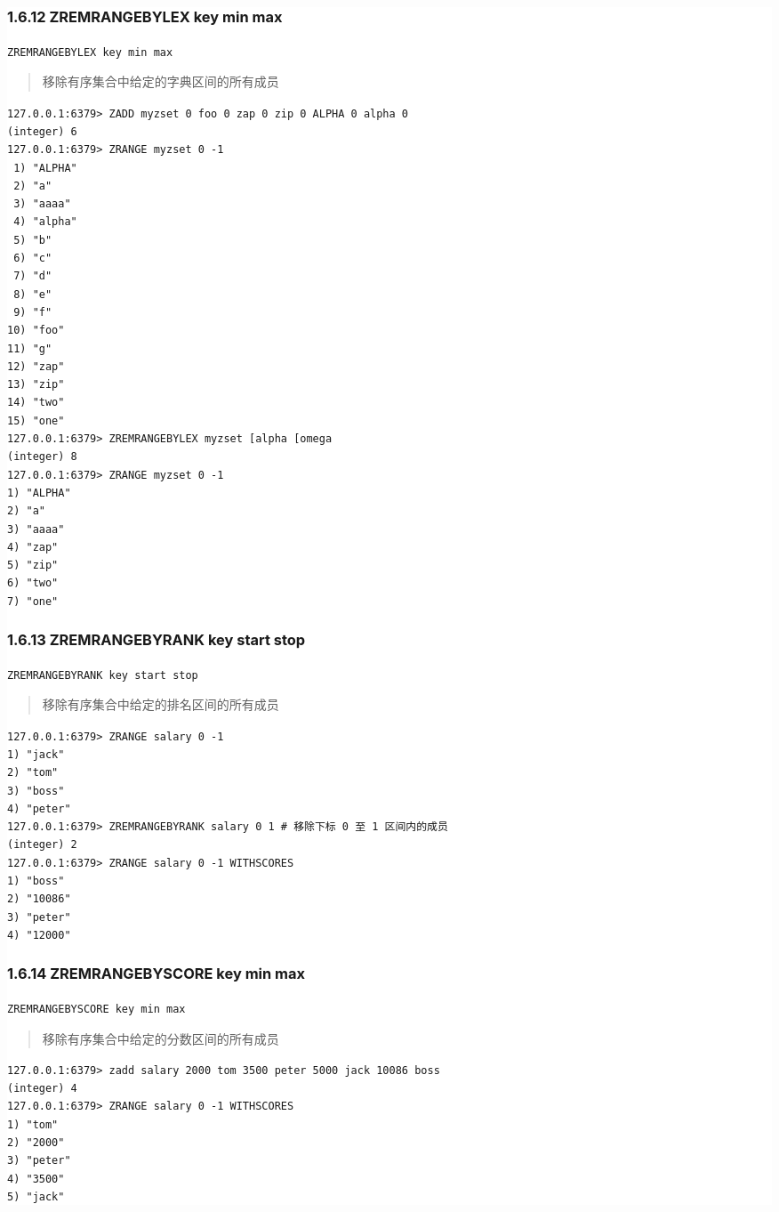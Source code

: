 ### 1.6.12 ZREMRANGEBYLEX key min max
`ZREMRANGEBYLEX key min max`
> 移除有序集合中给定的字典区间的所有成员
```redis
127.0.0.1:6379> ZADD myzset 0 foo 0 zap 0 zip 0 ALPHA 0 alpha 0
(integer) 6
127.0.0.1:6379> ZRANGE myzset 0 -1
 1) "ALPHA"
 2) "a"
 3) "aaaa"
 4) "alpha"
 5) "b"
 6) "c"
 7) "d"
 8) "e"
 9) "f"
10) "foo"
11) "g"
12) "zap"
13) "zip"
14) "two"
15) "one"
127.0.0.1:6379> ZREMRANGEBYLEX myzset [alpha [omega
(integer) 8
127.0.0.1:6379> ZRANGE myzset 0 -1
1) "ALPHA"
2) "a"
3) "aaaa"
4) "zap"
5) "zip"
6) "two"
7) "one"
```
### 1.6.13 ZREMRANGEBYRANK key start stop
`ZREMRANGEBYRANK key start stop`
> 移除有序集合中给定的排名区间的所有成员
```redis
127.0.0.1:6379> ZRANGE salary 0 -1
1) "jack"
2) "tom"
3) "boss"
4) "peter"
127.0.0.1:6379> ZREMRANGEBYRANK salary 0 1 # 移除下标 0 至 1 区间内的成员
(integer) 2
127.0.0.1:6379> ZRANGE salary 0 -1 WITHSCORES
1) "boss"
2) "10086"
3) "peter"
4) "12000"
```
### 1.6.14 ZREMRANGEBYSCORE key min max
`ZREMRANGEBYSCORE key min max`
> 移除有序集合中给定的分数区间的所有成员
```redis
127.0.0.1:6379> zadd salary 2000 tom 3500 peter 5000 jack 10086 boss
(integer) 4
127.0.0.1:6379> ZRANGE salary 0 -1 WITHSCORES
1) "tom"
2) "2000"
3) "peter"
4) "3500"
5) "jack"
```